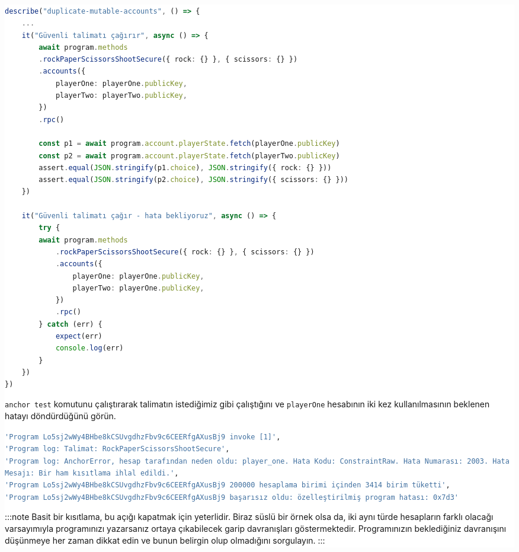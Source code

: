 ```typescript
describe("duplicate-mutable-accounts", () => {
    ...
    it("Güvenli talimatı çağırır", async () => {
        await program.methods
        .rockPaperScissorsShootSecure({ rock: {} }, { scissors: {} })
        .accounts({
            playerOne: playerOne.publicKey,
            playerTwo: playerTwo.publicKey,
        })
        .rpc()

        const p1 = await program.account.playerState.fetch(playerOne.publicKey)
        const p2 = await program.account.playerState.fetch(playerTwo.publicKey)
        assert.equal(JSON.stringify(p1.choice), JSON.stringify({ rock: {} }))
        assert.equal(JSON.stringify(p2.choice), JSON.stringify({ scissors: {} }))
    })

    it("Güvenli talimatı çağır - hata bekliyoruz", async () => {
        try {
        await program.methods
            .rockPaperScissorsShootSecure({ rock: {} }, { scissors: {} })
            .accounts({
                playerOne: playerOne.publicKey,
                playerTwo: playerOne.publicKey,
            })
            .rpc()
        } catch (err) {
            expect(err)
            console.log(err)
        }
    })
})
```

`anchor test` komutunu çalıştırarak talimatın istediğimiz gibi çalıştığını ve `playerOne` hesabının iki kez kullanılmasının beklenen hatayı döndürdüğünü görün.

```bash
'Program Lo5sj2wWy4BHbe8kCSUvgdhzFbv9c6CEERfgAXusBj9 invoke [1]',
'Program log: Talimat: RockPaperScissorsShootSecure',
'Program log: AnchorError, hesap tarafından neden oldu: player_one. Hata Kodu: ConstraintRaw. Hata Numarası: 2003. Hata Mesajı: Bir ham kısıtlama ihlal edildi.',
'Program Lo5sj2wWy4BHbe8kCSUvgdhzFbv9c6CEERfgAXusBj9 200000 hesaplama birimi içinden 3414 birim tüketti',
'Program Lo5sj2wWy4BHbe8kCSUvgdhzFbv9c6CEERfgAXusBj9 başarısız oldu: özelleştirilmiş program hatası: 0x7d3'
```

:::note
Basit bir kısıtlama, bu açığı kapatmak için yeterlidir. Biraz süslü bir örnek olsa da, iki aynı türde hesapların farklı olacağı varsayımıyla programınızı yazarsanız ortaya çıkabilecek garip davranışları göstermektedir. Programınızın beklediğiniz davranışını düşünmeye her zaman dikkat edin ve bunun belirgin olup olmadığını sorgulayın.
:::
